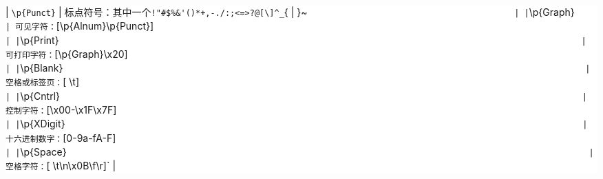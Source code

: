 | `\p{Punct}`                                                                                                          | 标点符号：其中一个`!"#$%&'()*+,-./:;<=>?@[\]^_`{                                                                                                                                                                                                                                                                                                                                                                                                                                                                                                                                                                                                                      | }~`                                           |
| `\p{Graph}`                                                                                                          | 可见字符：`[\p{Alnum}\p{Punct}]`                                                                                                                                                                                                                                                                                                                                                                                                                                                                                                                                                                                                                                      |
| `\p{Print}`                                                                                                          | 可打印字符：`[\p{Graph}\x20]`                                                                                                                                                                                                                                                                                                                                                                                                                                                                                                                                                                                                                                         |
| `\p{Blank}`                                                                                                          | 空格或标签页：`[ \t]`                                                                                                                                                                                                                                                                                                                                                                                                                                                                                                                                                                                                                                                 |
| `\p{Cntrl}`                                                                                                          | 控制字符：`[\x00-\x1F\x7F]`                                                                                                                                                                                                                                                                                                                                                                                                                                                                                                                                                                                                                                           |
| `\p{XDigit}`                                                                                                         | 十六进制数字：`[0-9a-fA-F]`                                                                                                                                                                                                                                                                                                                                                                                                                                                                                                                                                                                                                                           |
| `\p{Space}`                                                                                                          | 空格字符：`[ \t\n\x0B\f\r]`                                                                                                                                                                                                                                                                                                                                                                                                                                                                                                                                                                                                                                           |